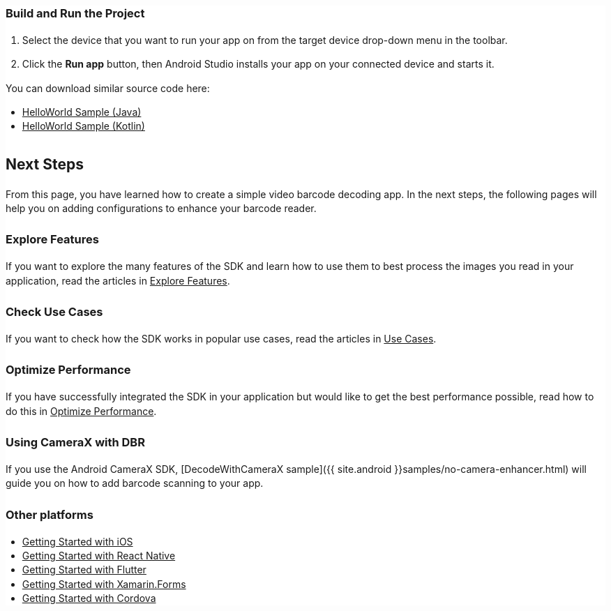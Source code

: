 ### Build and Run the Project

1. Select the device that you want to run your app on from the target device drop-down menu in the toolbar.

2. Click the **Run app** button, then Android Studio installs your app on your connected device and starts it.

You can download similar source code here:

- <a href="https://github.com/Dynamsoft/barcode-reader-mobile-samples/tree/v9.6.40/android/Java/HelloWorld" target="_blank">HelloWorld Sample (Java)</a>
- <a href="https://github.com/Dynamsoft/barcode-reader-mobile-samples/tree/v9.6.40/android/Kotlin/HelloWorld" target="_blank">HelloWorld Sample (Kotlin)</a>

## Next Steps

From this page, you have learned how to create a simple video barcode decoding app. In the next steps, the following pages will help you on adding configurations to enhance your barcode reader.

### Explore Features

If you want to explore the many features of the SDK and learn how to use them to best process the images you read in your application, read the articles in [Explore Features](user-guide/explore-features/index.html).

### Check Use Cases

If you want to check how the SDK works in popular use cases, read the articles in [Use Cases](user-guide/use-cases/index.html).

### Optimize Performance

If you have successfully integrated the SDK in your application but would like to get the best performance possible, read how to do this in [Optimize Performance](quick-performance-settings.html).

### Using CameraX with DBR

If you use the Android CameraX SDK, [DecodeWithCameraX sample]({{ site.android }}samples/no-camera-enhancer.html) will guide you on how to add barcode scanning to your app.

### Other platforms

- <a target="_blank" href="https://www.dynamsoft.com/barcode-reader/docs/mobile/programming/objectivec-swift/?ver=latest">Getting Started with iOS</a>
- <a target="_blank" href="https://www.dynamsoft.com/capture-vision/docs/programming/react-native/?ver=latest">Getting Started with React Native</a>
- <a target="_blank" href="https://www.dynamsoft.com/capture-vision/docs/programming/flutter/?ver=latest">Getting Started with Flutter</a>
- <a target="_blank" href="https://www.dynamsoft.com/capture-vision/docs/programming/xamarin/?ver=latest">Getting Started with Xamarin.Forms</a>
- <a target="_blank" href="https://www.dynamsoft.com/capture-vision/docs/programming/cordova/?ver=latest">Getting Started with Cordova</a>
